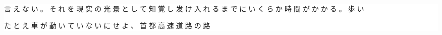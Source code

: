 言
え
な
い
。
そ
れ
を
現
实
の
光
景
と
し
て
知
覚
し
发
け
入
れ
る
ま
で
に
い
く
ら
か
時
間
が
か
か
る
。
歩
い

た
と
え
車
が
動
い
て
い
な
い
に
せ
よ
、
首
都
高
速
道
路
の
路